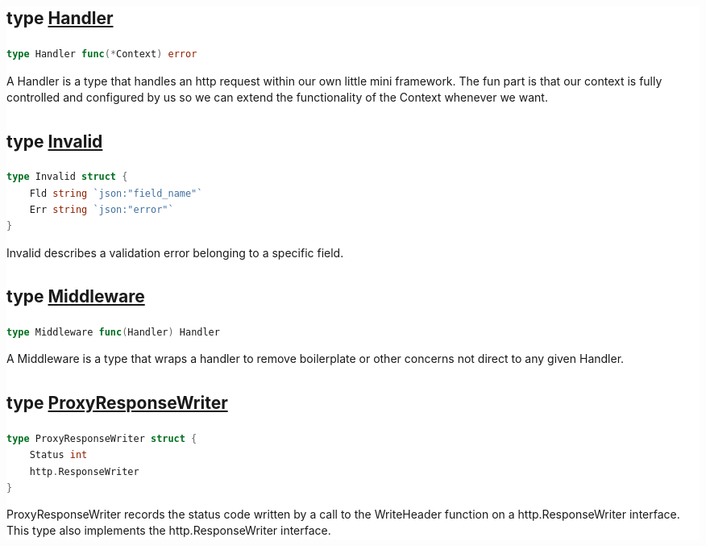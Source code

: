


## <a name="Handler">type</a> [Handler](/src/target/app.go?s=1881:1914#L55)
``` go
type Handler func(*Context) error
```
A Handler is a type that handles an http request within our own little mini
framework. The fun part is that our context is fully controlled and
configured by us so we can extend the functionality of the Context whenever
we want.










## <a name="Invalid">type</a> [Invalid](/src/target/context.go?s=830:912#L14)
``` go
type Invalid struct {
    Fld string `json:"field_name"`
    Err string `json:"error"`
}
```
Invalid describes a validation error belonging to a specific field.










## <a name="Middleware">type</a> [Middleware](/src/target/app.go?s=2039:2076#L59)
``` go
type Middleware func(Handler) Handler
```
A Middleware is a type that wraps a handler to remove boilerplate or other
concerns not direct to any given Handler.










## <a name="ProxyResponseWriter">type</a> [ProxyResponseWriter](/src/target/proxy.go?s=228:296#L1)
``` go
type ProxyResponseWriter struct {
    Status int
    http.ResponseWriter
}
```
ProxyResponseWriter records the status code written by a call to the
WriteHeader function on a http.ResponseWriter interface. This type also
implements the http.ResponseWriter interface.
